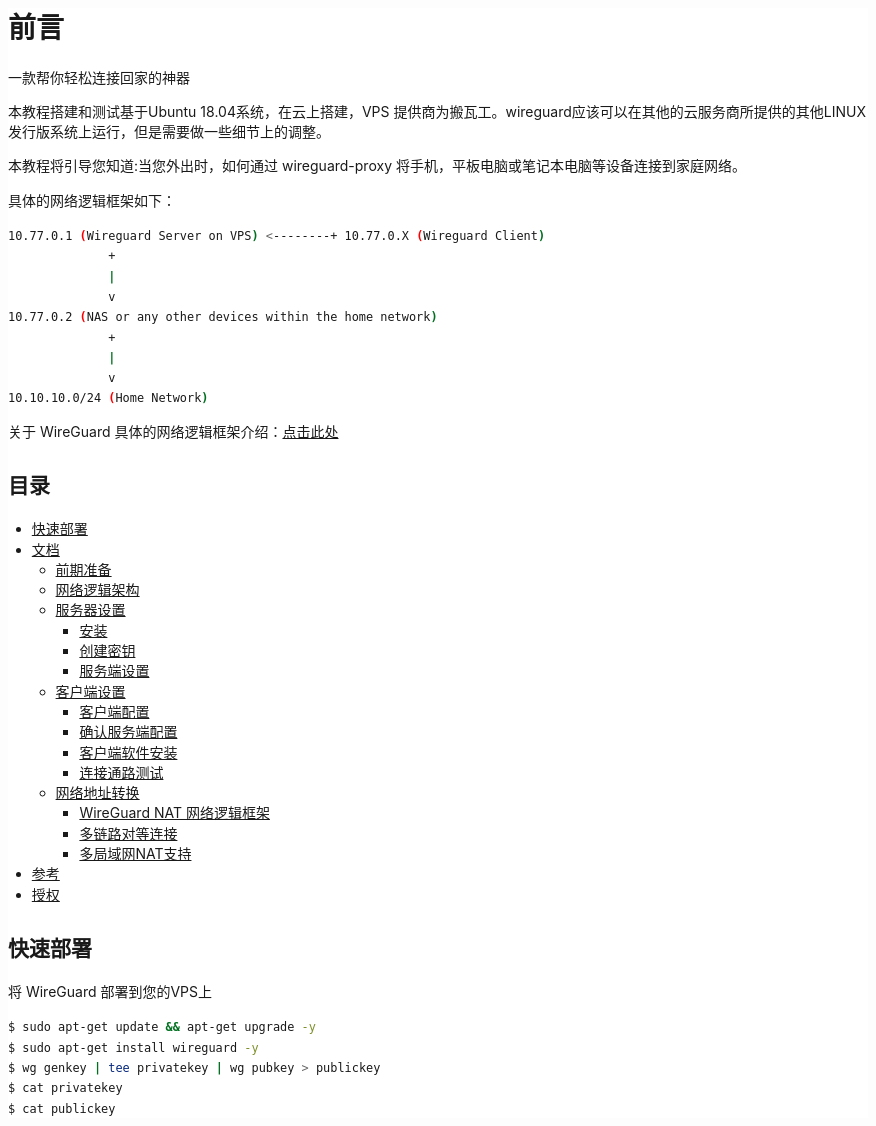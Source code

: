 # 前言

一款帮你轻松连接回家的神器

本教程搭建和测试基于Ubuntu 18.04系统，在云上搭建，VPS 提供商为搬瓦工。wireguard应该可以在其他的云服务商所提供的其他LINUX发行版系统上运行，但是需要做一些细节上的调整。

 本教程将引导您知道:当您外出时，如何通过 wireguard-proxy 将手机，平板电脑或笔记本电脑等设备连接到家庭网络。

 具体的网络逻辑框架如下：

```bash
10.77.0.1 (Wireguard Server on VPS) <--------+ 10.77.0.X (Wireguard Client)
              +
              |
              v
10.77.0.2 (NAS or any other devices within the home network)
              +
              |
              v
10.10.10.0/24 (Home Network)
```

关于 WireGuard 具体的网络逻辑框架介绍：[点击此处](#工作流程)

## 目录

- [快速部署](#快速部署)
- [文档](#文档)
  - [前期准备](#前期准备)
  - [网络逻辑架构](#工作流程)
  - [服务器设置](#服务器设置)
    - [安装](#安装)
    - [创建密钥](#创建密钥)
    - [服务端设置](#服务器端配置)
  - [客户端设置](#客户端设置)
    - [客户端配置](#客户端配置)
    - [确认服务端配置](#修改服务器端配置)
    - [客户端软件安装](#客户端软件安装)
    - [连接通路测试](#测试连接)
  - [网络地址转换](#网络地址转换)
    - [WireGuard NAT 网络逻辑框架](#Wireguard-NAT工作流程)
    - [多链路对等连接](#多链路对等连接)
    - [多局域网NAT支持](#多局域网NAT支持)
- [参考](#参考)
- [授权](#授权)

## 快速部署

将 WireGuard 部署到您的VPS上

```bash
$ sudo apt-get update && apt-get upgrade -y
$ sudo apt-get install wireguard -y
$ wg genkey | tee privatekey | wg pubkey > publickey
$ cat privatekey
$ cat publickey
```
